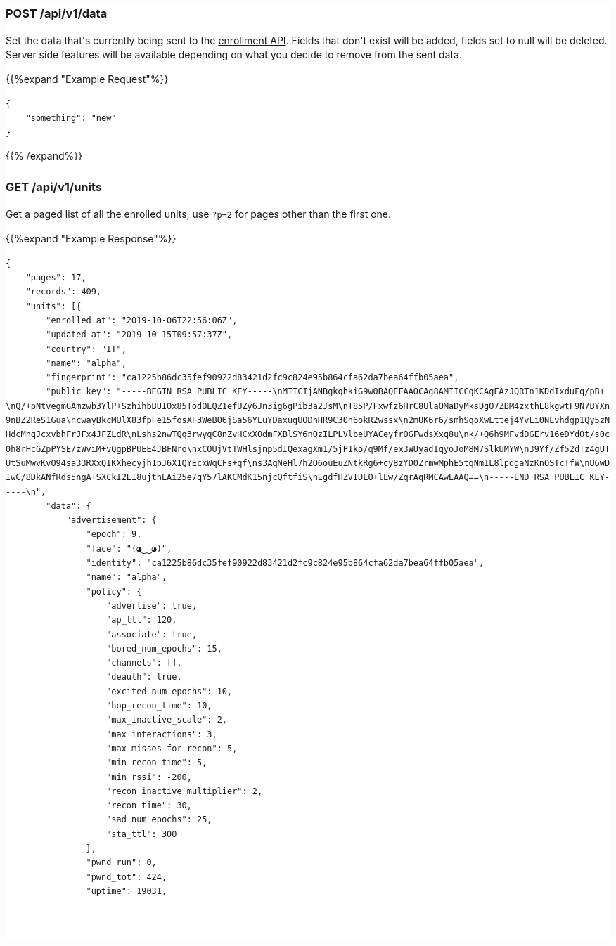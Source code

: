 ### POST /api/v1/data

Set the data that's currently being sent to the [enrollment API](/api/grid/#post-api-v1-unit-enroll). Fields that don't exist will be added, fields set to null will be deleted.
Server side features will be available depending on what you decide to remove from the sent data.

{{%expand "Example Request"%}}
<pre><code>{
	"something": "new"
}
</code></pre>
{{% /expand%}}

### GET /api/v1/units

Get a paged list of all the enrolled units, use `?p=2` for pages other than the first one.

{{%expand "Example Response"%}}
<pre><code>{
	"pages": 17,
	"records": 409,
	"units": [{
		"enrolled_at": "2019-10-06T22:56:06Z",
		"updated_at": "2019-10-15T09:57:37Z",
		"country": "IT",
		"name": "alpha",
		"fingerprint": "ca1225b86dc35fef90922d83421d2fc9c824e95b864cfa62da7bea64ffb05aea",
		"public_key": "-----BEGIN RSA PUBLIC KEY-----\nMIICIjANBgkqhkiG9w0BAQEFAAOCAg8AMIICCgKCAgEAzJQRTn1KDdIxduFq/pB+\nQ/+pNtvegmGAmzwb3YlP+SzhihbBUIOx85TodOEQZ1efUZy6Jn3ig6gPib3a2JsM\nT85P/Fxwfz6HrC8UlaOMaDyMksDgO7ZBM4zxthL8kgwtF9N7BYXn9nBZ2ReS1Gua\ncwayBkcMUlX83fpFe15fosXF3WeBO6jSa56YLuYDaxugUODhHR9C30n6okR2wssx\n2mUK6r6/smhSqoXwLttej4YvLi0NEvhdgp1Qy5zNHdcMhqJcxvbhFrJFx4JFZLdR\nLshs2nwTQq3rwyqC8nZvHCxXOdmFXBlSY6nQzILPLVlbeUYACeyfrOGFwdsXxq8u\nk/+Q6h9MFvdDGErv16eDYd0t/s0c0h8rHcGZpPYSE/zWviM+vQgpBPUEE4JBFNro\nxCOUjVtTWHlsjnp5dIQexagXm1/5jP1ko/q9Mf/ex3WUyadIqyoJoM8M7SlkUMYW\n39Yf/Zf52dTz4gUTUtSuMwvKvO94sa33RXxQIKXhecyjh1pJ6X1QYEcxWqCFs+qf\ns3AqNeHl7h2O6ouEuZNtkRg6+cy8zYD0ZrmwMphE5tqNm1L8lpdgaNzKnOSTcTfW\nU6wDIwC/8DkANfRds5ngA+SXCkI2LI8ujthLAi25e7qY57lAKCMdK15njcQftfiS\nEgdfHZVIDLO+lLw/ZqrAqRMCAwEAAQ==\n-----END RSA PUBLIC KEY-----\n",
		"data": {
			"advertisement": {
				"epoch": 9,
				"face": "(◕‿‿◕)",
				"identity": "ca1225b86dc35fef90922d83421d2fc9c824e95b864cfa62da7bea64ffb05aea",
				"name": "alpha",
				"policy": {
					"advertise": true,
					"ap_ttl": 120,
					"associate": true,
					"bored_num_epochs": 15,
					"channels": [],
					"deauth": true,
					"excited_num_epochs": 10,
					"hop_recon_time": 10,
					"max_inactive_scale": 2,
					"max_interactions": 3,
					"max_misses_for_recon": 5,
					"min_recon_time": 5,
					"min_rssi": -200,
					"recon_inactive_multiplier": 2,
					"recon_time": 30,
					"sad_num_epochs": 25,
					"sta_ttl": 300
				},
				"pwnd_run": 0,
				"pwnd_tot": 424,
				"uptime": 19031,